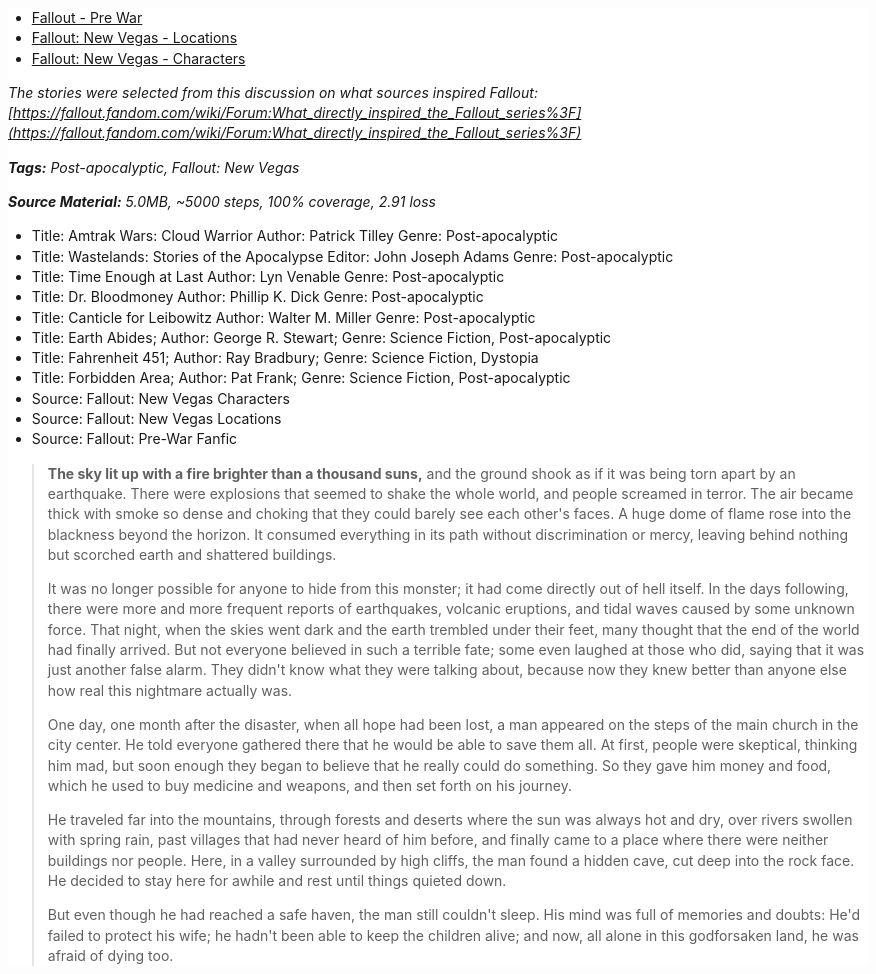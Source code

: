 - [Fallout - Pre War](https://files.catbox.moe/0yzea4.txt)
- [Fallout: New Vegas - Locations](https://files.catbox.moe/eq7r0u.txt)
- [Fallout: New Vegas - Characters](https://files.catbox.moe/z554qc.txt)

*The stories were selected from this discussion on what sources inspired Fallout: [https://fallout.fandom.com/wiki/Forum:What_directly_inspired_the_Fallout_series%3F](https://fallout.fandom.com/wiki/Forum:What_directly_inspired_the_Fallout_series%3F)*

***Tags:** Post-apocalyptic, Fallout: New Vegas*

***Source Material:** 5.0MB, ~5000 steps, 100% coverage, 2.91 loss*

- Title: Amtrak Wars: Cloud Warrior Author: Patrick Tilley Genre: Post-apocalyptic
- Title: Wastelands: Stories of the Apocalypse Editor: John Joseph Adams Genre: Post-apocalyptic
- Title: Time Enough at Last Author: Lyn Venable Genre: Post-apocalyptic
- Title: Dr. Bloodmoney Author: Phillip K. Dick Genre: Post-apocalyptic
- Title: Canticle for Leibowitz Author: Walter M. Miller Genre: Post-apocalyptic
- Title: Earth Abides; Author: George R. Stewart; Genre: Science Fiction, Post-apocalyptic
- Title: Fahrenheit 451; Author: Ray Bradbury; Genre: Science Fiction, Dystopia
- Title: Forbidden Area; Author: Pat Frank; Genre: Science Fiction, Post-apocalyptic
- Source: Fallout: New Vegas Characters
- Source: Fallout: New Vegas Locations
- Source: Fallout: Pre-War Fanfic

> **The sky lit up with a fire brighter than a thousand suns,** and the ground shook as if it was being torn apart by an earthquake. There were explosions that seemed to shake the whole world, and people screamed in terror. The air became thick with smoke so dense and choking that they could barely see each other's faces. A huge dome of flame rose into the blackness beyond the horizon. It consumed everything in its path without discrimination or mercy, leaving behind nothing but scorched earth and shattered buildings.
>
> It was no longer possible for anyone to hide from this monster; it had come directly out of hell itself. In the days following, there were more and more frequent reports of earthquakes, volcanic eruptions, and tidal waves caused by some unknown force. That night, when the skies went dark and the earth trembled under their feet, many thought that the end of the world had finally arrived. But not everyone believed in such a terrible fate; some even laughed at those who did, saying that it was just another false alarm. They didn't know what they were talking about, because now they knew better than anyone else how real this nightmare actually was.
>
> One day, one month after the disaster, when all hope had been lost, a man appeared on the steps of the main church in the city center. He told everyone gathered there that he would be able to save them all. At first, people were skeptical, thinking him mad, but soon enough they began to believe that he really could do something. So they gave him money and food, which he used to buy medicine and weapons, and then set forth on his journey.
>
> He traveled far into the mountains, through forests and deserts where the sun was always hot and dry, over rivers swollen with spring rain, past villages that had never heard of him before, and finally came to a place where there were neither buildings nor people. Here, in a valley surrounded by high cliffs, the man found a hidden cave, cut deep into the rock face. He decided to stay here for awhile and rest until things quieted down.
>
> But even though he had reached a safe haven, the man still couldn't sleep. His mind was full of memories and doubts: He'd failed to protect his wife; he hadn't been able to keep the children alive; and now, all alone in this godforsaken land, he was afraid of dying too.
